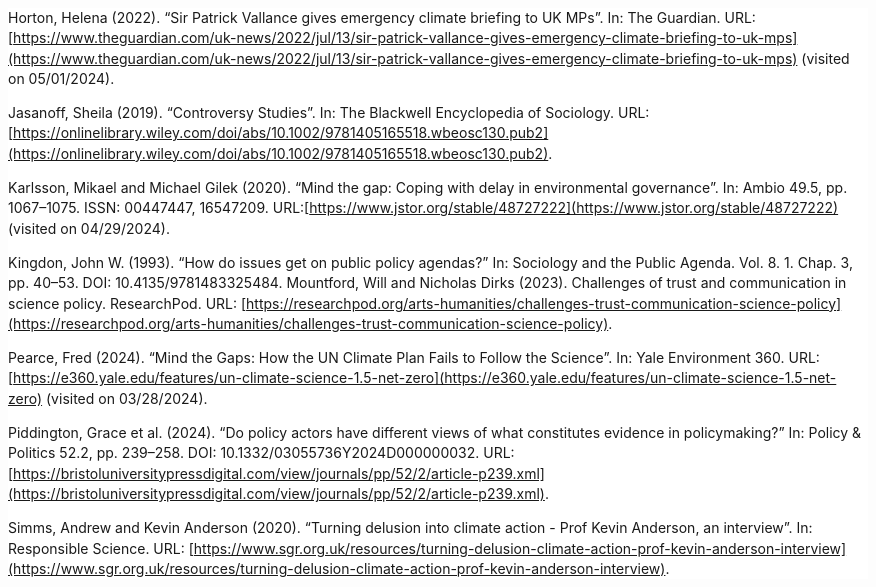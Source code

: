 Horton, Helena (2022). “Sir Patrick Vallance gives emergency climate briefing to UK MPs”.
In: The Guardian. URL: [https://www.theguardian.com/uk-news/2022/jul/13/sir-patrick-vallance-gives-emergency-climate-briefing-to-uk-mps](https://www.theguardian.com/uk-news/2022/jul/13/sir-patrick-vallance-gives-emergency-climate-briefing-to-uk-mps) (visited on 05/01/2024).

Jasanoff, Sheila (2019). “Controversy Studies”. In: The Blackwell Encyclopedia of Sociology.
URL: [https://onlinelibrary.wiley.com/doi/abs/10.1002/9781405165518.wbeosc130.pub2](https://onlinelibrary.wiley.com/doi/abs/10.1002/9781405165518.wbeosc130.pub2).

Karlsson, Mikael and Michael Gilek (2020). “Mind the gap: Coping with delay in environmental governance”. In: Ambio 49.5, pp. 1067–1075. ISSN: 00447447, 16547209. URL:[https://www.jstor.org/stable/48727222](https://www.jstor.org/stable/48727222) (visited on 04/29/2024).

Kingdon, John W. (1993). “How do issues get on public policy agendas?” In: Sociology and the Public Agenda. Vol. 8. 1. Chap. 3, pp. 40–53. DOI: 10.4135/9781483325484. Mountford, Will and Nicholas Dirks (2023). Challenges of trust and communication in science
policy. ResearchPod. URL: [https://researchpod.org/arts-humanities/challenges-trust-communication-science-policy](https://researchpod.org/arts-humanities/challenges-trust-communication-science-policy).

Pearce, Fred (2024). “Mind the Gaps: How the UN Climate Plan Fails to Follow the Science”. In: Yale Environment 360. URL: [https://e360.yale.edu/features/un-climate-science-1.5-net-zero](https://e360.yale.edu/features/un-climate-science-1.5-net-zero) (visited on 03/28/2024).

Piddington, Grace et al. (2024). “Do policy actors have different views of what constitutes evidence in policymaking?” In: Policy & Politics 52.2, pp. 239–258. DOI: 10.1332/03055736Y2024D000000032. URL: [https://bristoluniversitypressdigital.com/view/journals/pp/52/2/article-p239.xml](https://bristoluniversitypressdigital.com/view/journals/pp/52/2/article-p239.xml).

Simms, Andrew and Kevin Anderson (2020). “Turning delusion into climate action - Prof Kevin Anderson, an interview”. In: Responsible Science. URL: [https://www.sgr.org.uk/resources/turning-delusion-climate-action-prof-kevin-anderson-interview](https://www.sgr.org.uk/resources/turning-delusion-climate-action-prof-kevin-anderson-interview).


